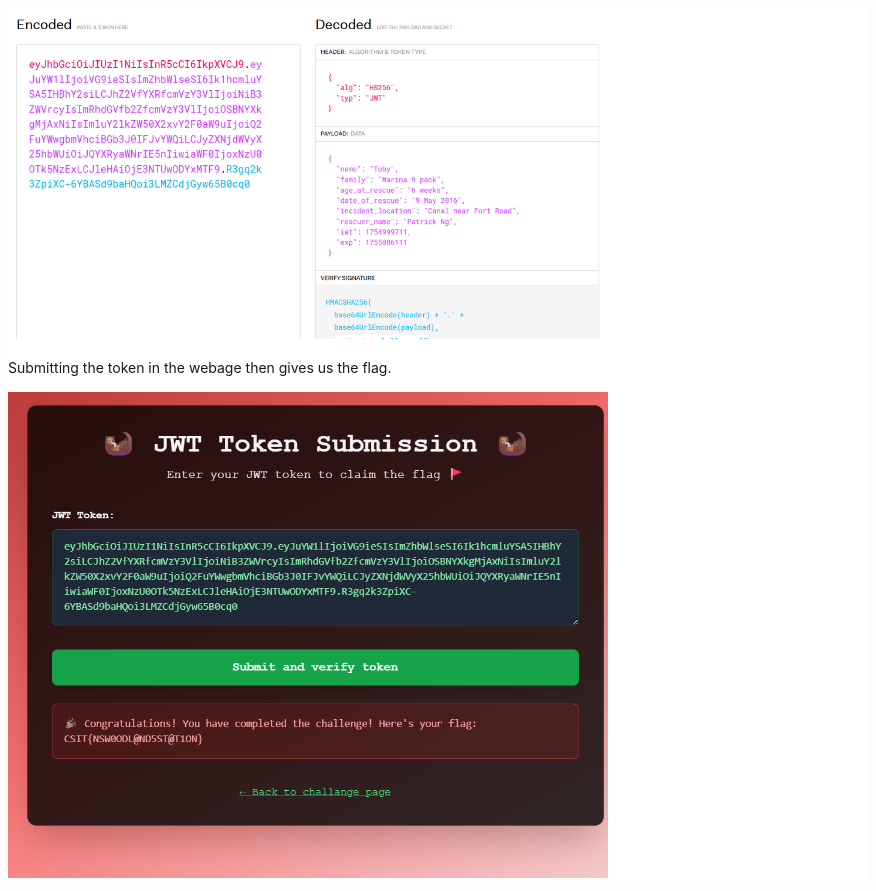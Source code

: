 <img src="images/token.png" width=600>

Submitting the token in the webage then gives us the flag.  

<img src="images/flag.png" width=600>